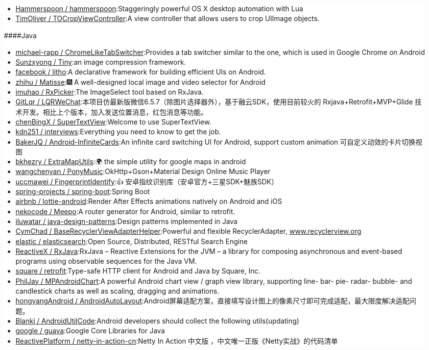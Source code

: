 * [Hammerspoon / hammerspoon](https://github.com/Hammerspoon/hammerspoon):Staggeringly powerful OS X desktop automation with Lua
* [TimOliver / TOCropViewController](https://github.com/TimOliver/TOCropViewController):A view controller that allows users to crop UIImage objects.

####Java
* [michael-rapp / ChromeLikeTabSwitcher](https://github.com/michael-rapp/ChromeLikeTabSwitcher):Provides a tab switcher similar to the one, which is used in Google Chrome on Android
* [Sunzxyong / Tiny](https://github.com/Sunzxyong/Tiny):an image compression framework.
* [facebook / litho](https://github.com/facebook/litho):A declarative framework for building efficient UIs on Android.
* [zhihu / Matisse](https://github.com/zhihu/Matisse):🎆 A well-designed local image and video selector for Android
* [imuhao / RxPicker](https://github.com/imuhao/RxPicker):The ImageSelect tool based on RxJava.
* [GitLqr / LQRWeChat](https://github.com/GitLqr/LQRWeChat):本项目仿最新版微信6.5.7（除图片选择器外），基于融云SDK，使用目前较火的 Rxjava+Retrofit+MVP+Glide 技术开发。相比上个版本，加入发送位置消息，红包消息等功能。
* [chenBingX / SuperTextView](https://github.com/chenBingX/SuperTextView):Welcome to use SuperTextView.
* [kdn251 / interviews](https://github.com/kdn251/interviews):Everything you need to know to get the job.
* [BakerJQ / Android-InfiniteCards](https://github.com/BakerJQ/Android-InfiniteCards):An infinite card switching UI for Android, support custom animation 可自定义动效的卡片切换视图
* [bkhezry / ExtraMapUtils](https://github.com/bkhezry/ExtraMapUtils):🌍 the simple utility for google maps in android
* [wangchenyan / PonyMusic](https://github.com/wangchenyan/PonyMusic):OkHttp+Gson+Material Design Online Music Player
* [uccmawei / FingerprintIdentify](https://github.com/uccmawei/FingerprintIdentify):👍 安卓指纹识别库（安卓官方+三星SDK+魅族SDK）
* [spring-projects / spring-boot](https://github.com/spring-projects/spring-boot):Spring Boot
* [airbnb / lottie-android](https://github.com/airbnb/lottie-android):Render After Effects animations natively on Android and iOS
* [nekocode / Meepo](https://github.com/nekocode/Meepo):A router generator for Android, similar to retrofit.
* [iluwatar / java-design-patterns](https://github.com/iluwatar/java-design-patterns):Design patterns implemented in Java
* [CymChad / BaseRecyclerViewAdapterHelper](https://github.com/CymChad/BaseRecyclerViewAdapterHelper):Powerful and flexible RecyclerAdapter, www.recyclerview.org
* [elastic / elasticsearch](https://github.com/elastic/elasticsearch):Open Source, Distributed, RESTful Search Engine
* [ReactiveX / RxJava](https://github.com/ReactiveX/RxJava):RxJava – Reactive Extensions for the JVM – a library for composing asynchronous and event-based programs using observable sequences for the Java VM.
* [square / retrofit](https://github.com/square/retrofit):Type-safe HTTP client for Android and Java by Square, Inc.
* [PhilJay / MPAndroidChart](https://github.com/PhilJay/MPAndroidChart):A powerful Android chart view / graph view library, supporting line- bar- pie- radar- bubble- and candlestick charts as well as scaling, dragging and animations.
* [hongyangAndroid / AndroidAutoLayout](https://github.com/hongyangAndroid/AndroidAutoLayout):Android屏幕适配方案，直接填写设计图上的像素尺寸即可完成适配，最大限度解决适配问题。
* [Blankj / AndroidUtilCode](https://github.com/Blankj/AndroidUtilCode):Android developers should collect the following utils(updating)
* [google / guava](https://github.com/google/guava):Google Core Libraries for Java
* [ReactivePlatform / netty-in-action-cn](https://github.com/ReactivePlatform/netty-in-action-cn):Netty In Action 中文版 ，中文唯一正版《Netty实战》的代码清单
